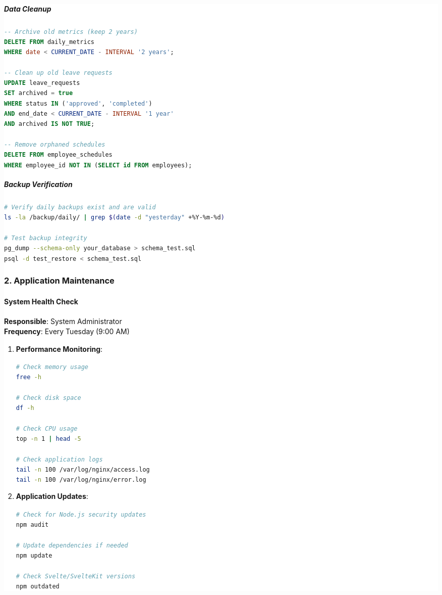 ##### Data Cleanup
```sql
-- Archive old metrics (keep 2 years)
DELETE FROM daily_metrics 
WHERE date < CURRENT_DATE - INTERVAL '2 years';

-- Clean up old leave requests
UPDATE leave_requests 
SET archived = true 
WHERE status IN ('approved', 'completed') 
AND end_date < CURRENT_DATE - INTERVAL '1 year'
AND archived IS NOT TRUE;

-- Remove orphaned schedules
DELETE FROM employee_schedules 
WHERE employee_id NOT IN (SELECT id FROM employees);
```

##### Backup Verification
```bash
# Verify daily backups exist and are valid
ls -la /backup/daily/ | grep $(date -d "yesterday" +%Y-%m-%d)

# Test backup integrity
pg_dump --schema-only your_database > schema_test.sql
psql -d test_restore < schema_test.sql
```

### 2. Application Maintenance

#### System Health Check
**Responsible**: System Administrator  
**Frequency**: Every Tuesday (9:00 AM)

1. **Performance Monitoring**:
   ```bash
   # Check memory usage
   free -h
   
   # Check disk space
   df -h
   
   # Check CPU usage
   top -n 1 | head -5
   
   # Check application logs
   tail -n 100 /var/log/nginx/access.log
   tail -n 100 /var/log/nginx/error.log
   ```

2. **Application Updates**:
   ```bash
   # Check for Node.js security updates
   npm audit
   
   # Update dependencies if needed
   npm update
   
   # Check Svelte/SvelteKit versions
   npm outdated
   ```
